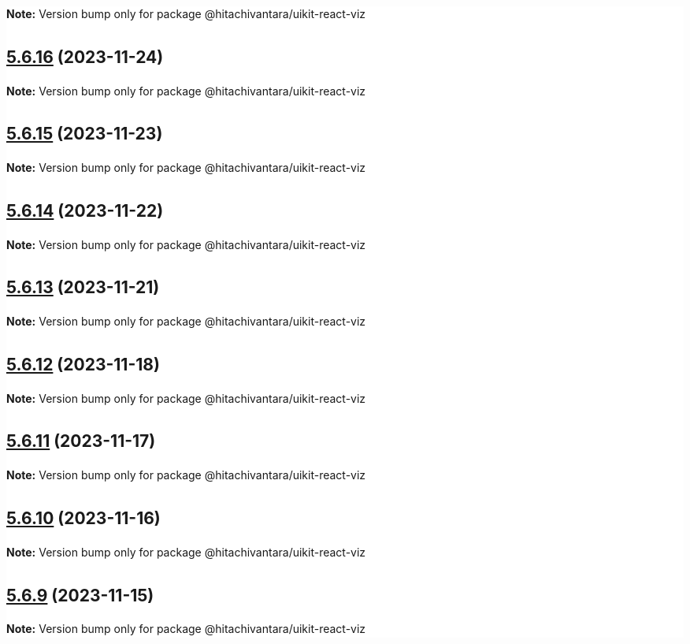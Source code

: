 **Note:** Version bump only for package @hitachivantara/uikit-react-viz

## [5.6.16](https://github.com/lumada-design/hv-uikit-react/compare/@hitachivantara/uikit-react-viz@5.6.15...@hitachivantara/uikit-react-viz@5.6.16) (2023-11-24)

**Note:** Version bump only for package @hitachivantara/uikit-react-viz

## [5.6.15](https://github.com/lumada-design/hv-uikit-react/compare/@hitachivantara/uikit-react-viz@5.6.14...@hitachivantara/uikit-react-viz@5.6.15) (2023-11-23)

**Note:** Version bump only for package @hitachivantara/uikit-react-viz

## [5.6.14](https://github.com/lumada-design/hv-uikit-react/compare/@hitachivantara/uikit-react-viz@5.6.13...@hitachivantara/uikit-react-viz@5.6.14) (2023-11-22)

**Note:** Version bump only for package @hitachivantara/uikit-react-viz

## [5.6.13](https://github.com/lumada-design/hv-uikit-react/compare/@hitachivantara/uikit-react-viz@5.6.12...@hitachivantara/uikit-react-viz@5.6.13) (2023-11-21)

**Note:** Version bump only for package @hitachivantara/uikit-react-viz

## [5.6.12](https://github.com/lumada-design/hv-uikit-react/compare/@hitachivantara/uikit-react-viz@5.6.11...@hitachivantara/uikit-react-viz@5.6.12) (2023-11-18)

**Note:** Version bump only for package @hitachivantara/uikit-react-viz

## [5.6.11](https://github.com/lumada-design/hv-uikit-react/compare/@hitachivantara/uikit-react-viz@5.6.10...@hitachivantara/uikit-react-viz@5.6.11) (2023-11-17)

**Note:** Version bump only for package @hitachivantara/uikit-react-viz

## [5.6.10](https://github.com/lumada-design/hv-uikit-react/compare/@hitachivantara/uikit-react-viz@5.6.9...@hitachivantara/uikit-react-viz@5.6.10) (2023-11-16)

**Note:** Version bump only for package @hitachivantara/uikit-react-viz

## [5.6.9](https://github.com/lumada-design/hv-uikit-react/compare/@hitachivantara/uikit-react-viz@5.6.8...@hitachivantara/uikit-react-viz@5.6.9) (2023-11-15)

**Note:** Version bump only for package @hitachivantara/uikit-react-viz

